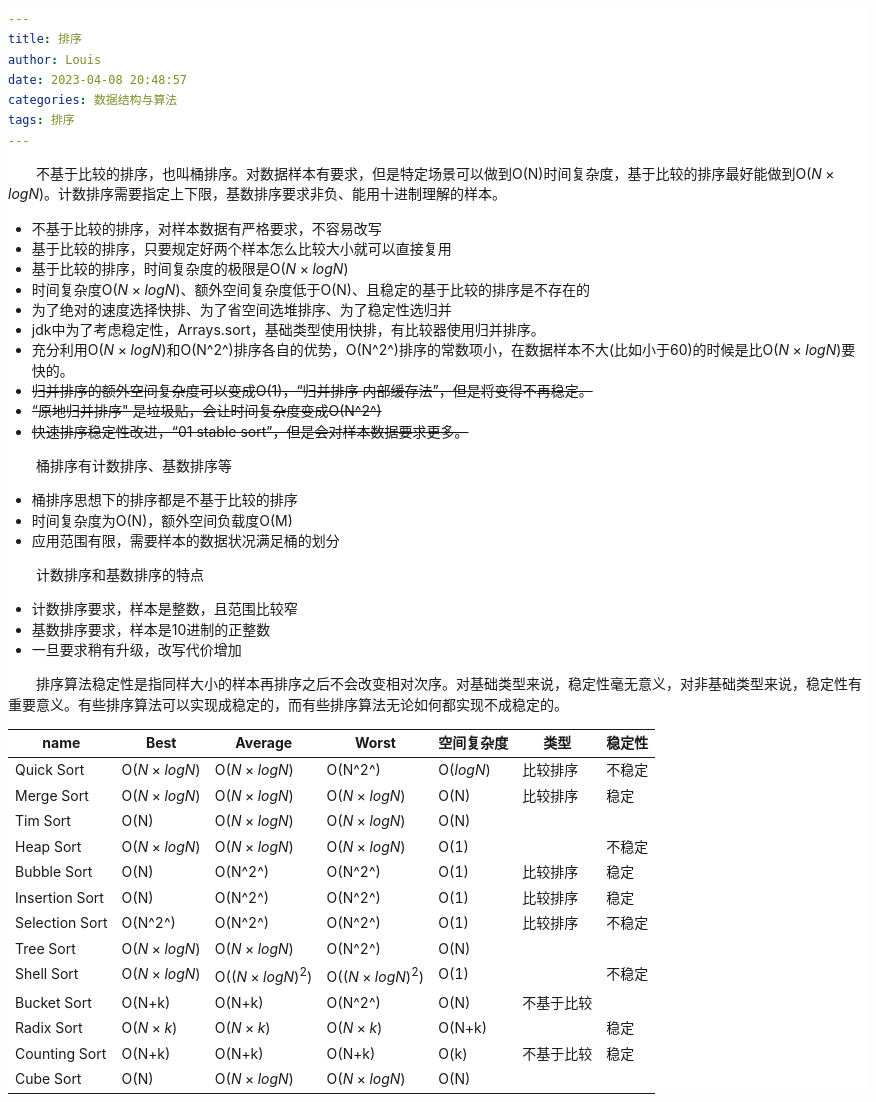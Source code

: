 ```yaml
---
title: 排序
author: Louis
date: 2023-04-08 20:48:57
categories: 数据结构与算法
tags: 排序
---
```


&emsp;&emsp;不基于比较的排序，也叫桶排序。对数据样本有要求，但是特定场景可以做到O(N)时间复杂度，基于比较的排序最好能做到O($N \times logN$)。计数排序需要指定上下限，基数排序要求非负、能用十进制理解的样本。

* 不基于比较的排序，对样本数据有严格要求，不容易改写
* 基于比较的排序，只要规定好两个样本怎么比较大小就可以直接复用
* 基于比较的排序，时间复杂度的极限是O($N \times logN$)
* 时间复杂度O($N \times logN$)、额外空间复杂度低于O(N)、且稳定的基于比较的排序是不存在的
* 为了绝对的速度选择快排、为了省空间选堆排序、为了稳定性选归并
* jdk中为了考虑稳定性，Arrays.sort，基础类型使用快排，有比较器使用归并排序。
* 充分利用O($N \times logN$)和O(N^2^)排序各自的优势，O(N^2^)排序的常数项小，在数据样本不大(比如小于60)的时候是比O($N \times logN$)要快的。
* ~~归并排序的额外空间复杂度可以变成O(1)，“归并排序 内部缓存法”，但是将变得不再稳定。~~
* ~~“原地归并排序" 是垃圾贴，会让时间复杂度变成O(N^2^)~~
* ~~快速排序稳定性改进，“01 stable sort”，但是会对样本数据要求更多。~~

&emsp;&emsp;桶排序有计数排序、基数排序等

* 桶排序思想下的排序都是不基于比较的排序
* 时间复杂度为O(N)，额外空间负载度O(M)
* 应用范围有限，需要样本的数据状况满足桶的划分

&emsp;&emsp;计数排序和基数排序的特点

* 计数排序要求，样本是整数，且范围比较窄
* 基数排序要求，样本是10进制的正整数
* 一旦要求稍有升级，改写代价增加

&emsp;&emsp;排序算法稳定性是指同样大小的样本再排序之后不会改变相对次序。对基础类型来说，稳定性毫无意义，对非基础类型来说，稳定性有重要意义。有些排序算法可以实现成稳定的，而有些排序算法无论如何都实现不成稳定的。

|name          |Best              |Average               |Worst                 |空间复杂度|类型    |稳定性|
|--------------|------------------|----------------------|----------------------|---------|--------|-----|
|Quick Sort    |O($N \times logN$)|O($N \times logN$)    |O(N^2^)               |O($logN$)|比较排序 |不稳定|
|Merge Sort    |O($N \times logN$)|O($N \times logN$)    |O($N \times logN$)    |O(N)     |比较排序 |稳定|
|Tim Sort      |O(N)              |O($N \times logN$)    |O($N \times logN$)    |O(N)     |||
|Heap Sort     |O($N \times logN$)|O($N \times logN$)    |O($N \times logN$)    |O(1)     ||不稳定|
|Bubble Sort   |O(N)              |O(N^2^)               |O(N^2^)               |O(1)     |比较排序 |稳定|
|Insertion Sort|O(N)              |O(N^2^)               |O(N^2^)               |O(1)     |比较排序 |稳定|
|Selection Sort|O(N^2^)           |O(N^2^)               |O(N^2^)               |O(1)     |比较排序  |不稳定|
|Tree Sort     |O($N \times logN$)|O($N \times logN$)    |O(N^2^)               |O(N)     |
|Shell Sort    |O($N \times logN$)|O($(N \times logN)^2$)|O($(N \times logN)^2$)|O(1)     ||不稳定|
|Bucket Sort   |O(N+k)            |O(N+k)                |O(N^2^)               |O(N)     |不基于比较|
|Radix Sort    |O($N \times k$)   |O($N \times k$)       |O($N \times k$)       |O(N+k)   ||稳定|
|Counting Sort |O(N+k)            |O(N+k)                |O(N+k)                |O(k)     |不基于比较|稳定|
|Cube Sort     |O(N)              |O($N \times logN$)    |O($N \times logN$)    |O(N)     |||
